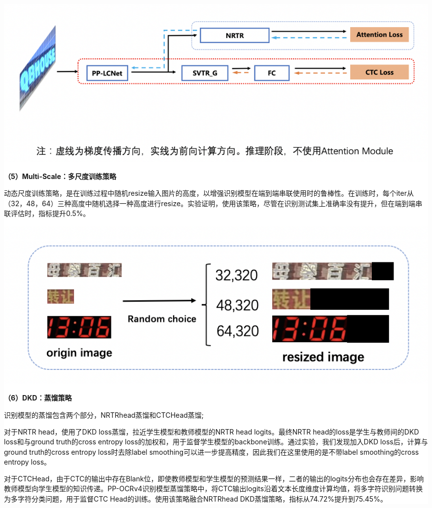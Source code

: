 ![img](./images/ppocrv4_gtc.png)


**（5）Multi-Scale：多尺度训练策略**

动态尺度训练策略，是在训练过程中随机resize输入图片的高度，以增强识别模型在端到端串联使用时的鲁棒性。在训练时，每个iter从（32，48，64）三种高度中随机选择一种高度进行resize。实验证明，使用该策略，尽管在识别测试集上准确率没有提升，但在端到端串联评估时，指标提升0.5%。

![img](./images/multi_scale.png)


**（6）DKD：蒸馏策略**

识别模型的蒸馏包含两个部分，NRTRhead蒸馏和CTCHead蒸馏;

对于NRTR head，使用了DKD loss蒸馏，拉近学生模型和教师模型的NRTR head logits。最终NRTR head的loss是学生与教师间的DKD loss和与ground truth的cross entropy loss的加权和，用于监督学生模型的backbone训练。通过实验，我们发现加入DKD loss后，计算与ground truth的cross entropy loss时去除label smoothing可以进一步提高精度，因此我们在这里使用的是不带label smoothing的cross entropy loss。

对于CTCHead，由于CTC的输出中存在Blank位，即使教师模型和学生模型的预测结果一样，二者的输出的logits分布也会存在差异，影响教师模型向学生模型的知识传递。PP-OCRv4识别模型蒸馏策略中，将CTC输出logits沿着文本长度维度计算均值，将多字符识别问题转换为多字符分类问题，用于监督CTC Head的训练。使用该策略融合NRTRhead DKD蒸馏策略，指标从74.72%提升到75.45%。
